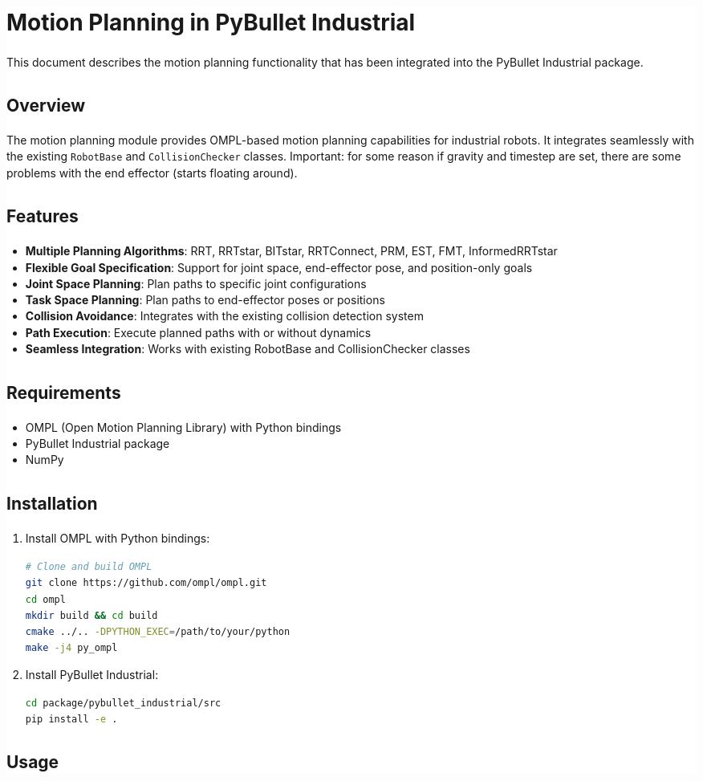 # Motion Planning in PyBullet Industrial

This document describes the motion planning functionality that has been integrated into the PyBullet Industrial package.

## Overview

The motion planning module provides OMPL-based motion planning capabilities for industrial robots. It integrates seamlessly with the existing `RobotBase` and `CollisionChecker` classes.
Important: for some reason if gravity and timestep are set, there are some problems with the end effector (starts floating around).

## Features

- **Multiple Planning Algorithms**: RRT, RRTstar, BITstar, RRTConnect, PRM, EST, FMT, InformedRRTstar
- **Flexible Goal Specification**: Support for joint space, end-effector pose, and position-only goals
- **Joint Space Planning**: Plan paths to specific joint configurations
- **Task Space Planning**: Plan paths to end-effector poses or positions
- **Collision Avoidance**: Integrates with the existing collision detection system
- **Path Execution**: Execute planned paths with or without dynamics
- **Seamless Integration**: Works with existing RobotBase and CollisionChecker classes

## Requirements

- OMPL (Open Motion Planning Library) with Python bindings
- PyBullet Industrial package
- NumPy

## Installation

1. Install OMPL with Python bindings:
   ```bash
   # Clone and build OMPL
   git clone https://github.com/ompl/ompl.git
   cd ompl
   mkdir build && cd build
   cmake ../.. -DPYTHON_EXEC=/path/to/your/python
   make -j4 py_ompl
   ```

2. Install PyBullet Industrial:
   ```bash
   cd package/pybullet_industrial/src
   pip install -e .
   ```

## Usage
